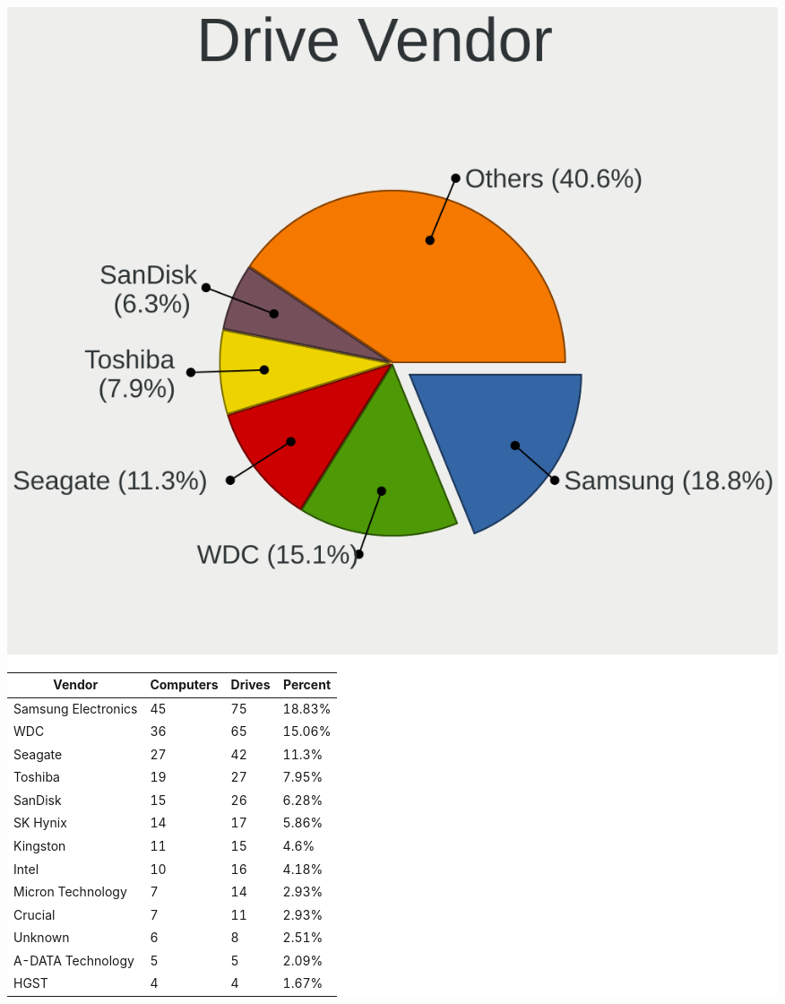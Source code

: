 ![Drive Vendor](./All/images/pie_chart/drive_vendor.svg)


| Vendor              | Computers | Drives | Percent |
|---------------------|-----------|--------|---------|
| Samsung Electronics | 45        | 75     | 18.83%  |
| WDC                 | 36        | 65     | 15.06%  |
| Seagate             | 27        | 42     | 11.3%   |
| Toshiba             | 19        | 27     | 7.95%   |
| SanDisk             | 15        | 26     | 6.28%   |
| SK Hynix            | 14        | 17     | 5.86%   |
| Kingston            | 11        | 15     | 4.6%    |
| Intel               | 10        | 16     | 4.18%   |
| Micron Technology   | 7         | 14     | 2.93%   |
| Crucial             | 7         | 11     | 2.93%   |
| Unknown             | 6         | 8      | 2.51%   |
| A-DATA Technology   | 5         | 5      | 2.09%   |
| HGST                | 4         | 4      | 1.67%   |